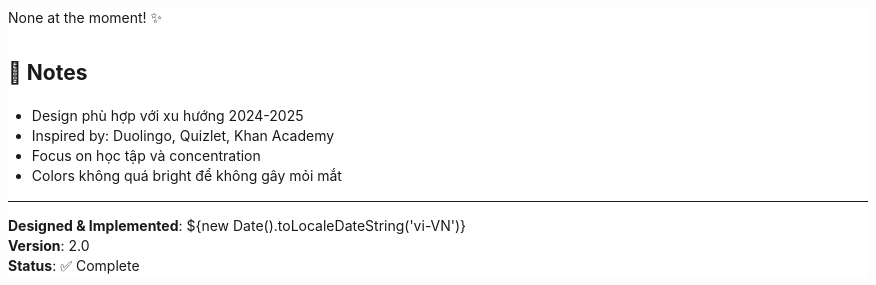 None at the moment! ✨

## 📝 Notes

- Design phù hợp với xu hướng 2024-2025
- Inspired by: Duolingo, Quizlet, Khan Academy
- Focus on học tập và concentration
- Colors không quá bright để không gây mỏi mắt

---

**Designed & Implemented**: ${new Date().toLocaleDateString('vi-VN')}  
**Version**: 2.0  
**Status**: ✅ Complete
